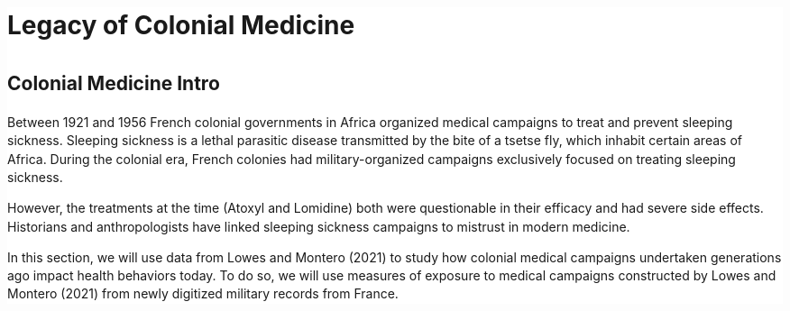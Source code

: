 # Legacy of Colonial Medicine

## Colonial Medicine Intro



<html>
<head>
<style>
code {
  background-color: #f1f1f1;
}
</style>
</head>
<body>

Between 1921 and 1956 French colonial governments in Africa organized medical campaigns to treat and prevent sleeping sickness. Sleeping sickness is a lethal parasitic disease transmitted by the bite of a tsetse fly, which inhabit certain areas of Africa. During the colonial era, French colonies had military-organized campaigns exclusively focused on treating sleeping sickness.

However, the treatments at the time (Atoxyl and Lomidine) both were questionable in their efficacy and 
had severe side effects. Historians and anthropologists have linked sleeping sickness campaigns to mistrust in modern medicine.

In this section, we will use data from Lowes and Montero (2021) to study how colonial medical campaigns undertaken generations ago impact health behaviors today. To do so, we will use measures of exposure to medical campaigns constructed by Lowes and Montero (2021) from newly digitized military records from France.

<div class="figure" style="text-align: center">